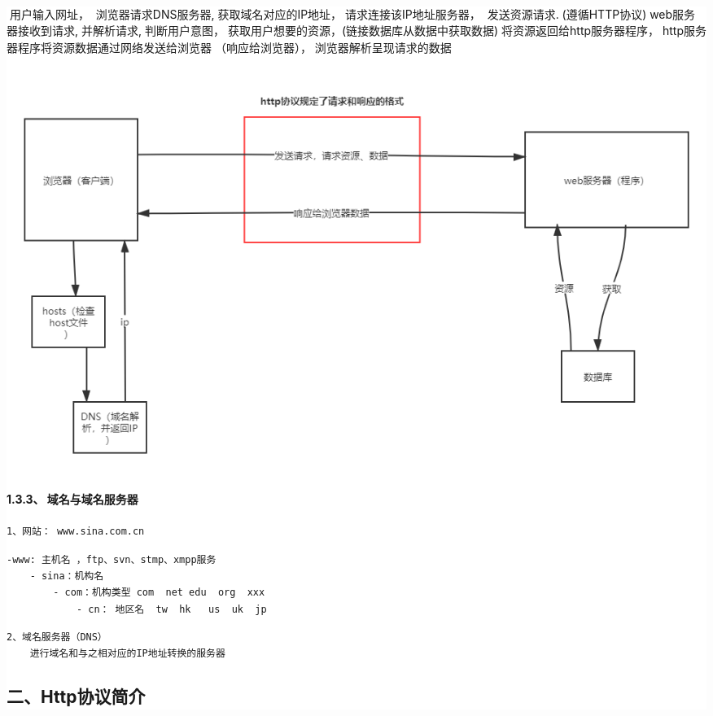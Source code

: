 ​        用户输入网址，
​        浏览器请求DNS服务器, 获取域名对应的IP地址，
​        请求连接该IP地址服务器，
​        发送资源请求. (遵循HTTP协议)
​        web服务器接收到请求, 并解析请求, 判断用户意图，
​        获取用户想要的资源，(链接数据库从数据中获取数据)
​        将资源返回给http服务器程序，
​        http服务器程序将资源数据通过网络发送给浏览器 （响应给浏览器），
​        浏览器解析呈现请求的数据

![img](jQuery.assets/浏览器访问网站的基本过程.png)

#### 1.3.3、 域名与域名服务器

   	1、网站： www.sina.com.cn

```
-www: 主机名 ，ftp、svn、stmp、xmpp服务
    - sina：机构名
        - com：机构类型 com  net edu  org  xxx
            - cn： 地区名  tw  hk   us  uk  jp 
```

   	2、域名服务器（DNS）   
   		进行域名和与之相对应的IP地址转换的服务器

## 二、Http协议简介
